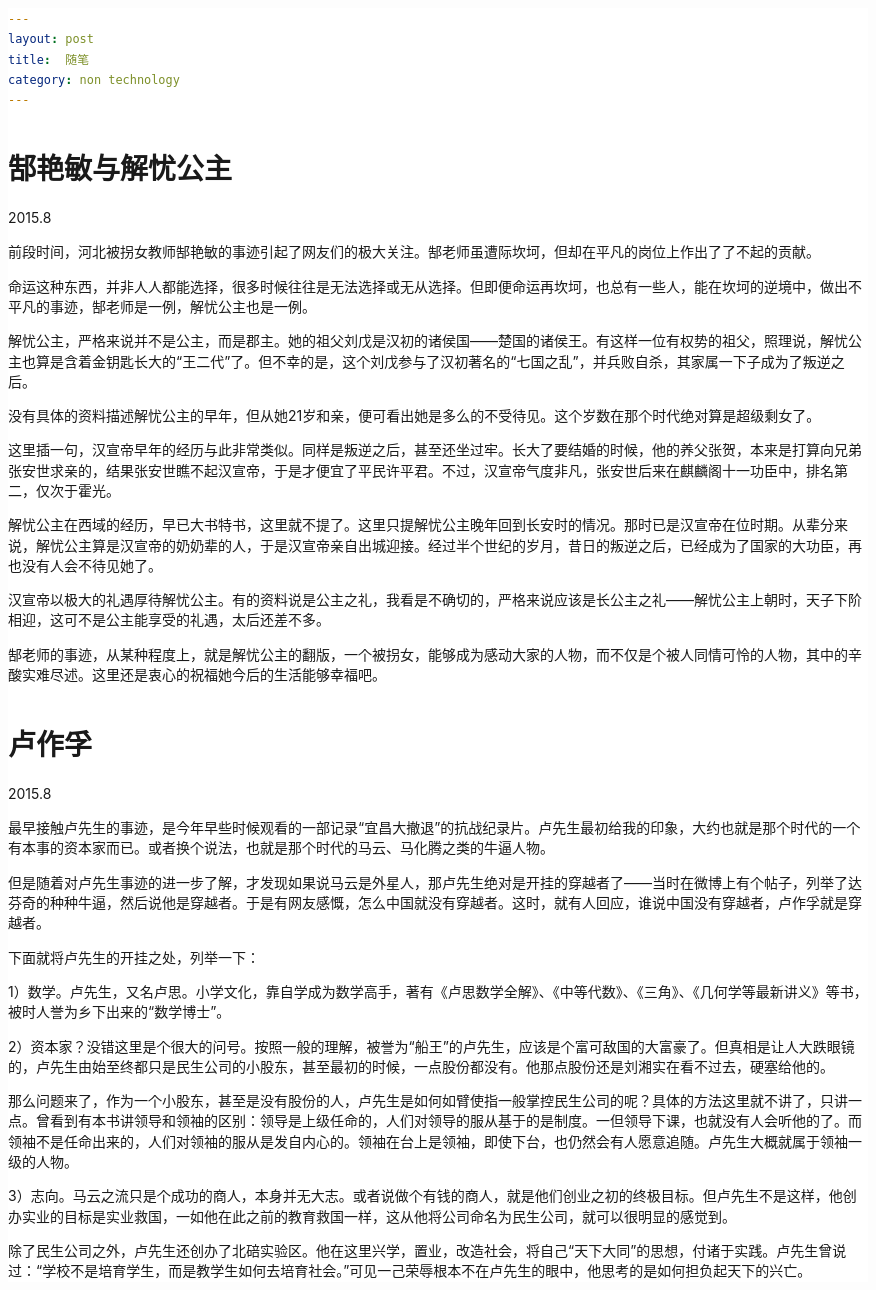 ```yaml
---
layout: post
title:  随笔
category: non technology 
---
```


# 郜艳敏与解忧公主

2015.8

前段时间，河北被拐女教师郜艳敏的事迹引起了网友们的极大关注。郜老师虽遭际坎坷，但却在平凡的岗位上作出了了不起的贡献。

命运这种东西，并非人人都能选择，很多时候往往是无法选择或无从选择。但即便命运再坎坷，也总有一些人，能在坎坷的逆境中，做出不平凡的事迹，郜老师是一例，解忧公主也是一例。

解忧公主，严格来说并不是公主，而是郡主。她的祖父刘戊是汉初的诸侯国——楚国的诸侯王。有这样一位有权势的祖父，照理说，解忧公主也算是含着金钥匙长大的“王二代”了。但不幸的是，这个刘戊参与了汉初著名的“七国之乱”，并兵败自杀，其家属一下子成为了叛逆之后。

没有具体的资料描述解忧公主的早年，但从她21岁和亲，便可看出她是多么的不受待见。这个岁数在那个时代绝对算是超级剩女了。

这里插一句，汉宣帝早年的经历与此非常类似。同样是叛逆之后，甚至还坐过牢。长大了要结婚的时候，他的养父张贺，本来是打算向兄弟张安世求亲的，结果张安世瞧不起汉宣帝，于是才便宜了平民许平君。不过，汉宣帝气度非凡，张安世后来在麒麟阁十一功臣中，排名第二，仅次于霍光。

解忧公主在西域的经历，早已大书特书，这里就不提了。这里只提解忧公主晚年回到长安时的情况。那时已是汉宣帝在位时期。从辈分来说，解忧公主算是汉宣帝的奶奶辈的人，于是汉宣帝亲自出城迎接。经过半个世纪的岁月，昔日的叛逆之后，已经成为了国家的大功臣，再也没有人会不待见她了。

汉宣帝以极大的礼遇厚待解忧公主。有的资料说是公主之礼，我看是不确切的，严格来说应该是长公主之礼——解忧公主上朝时，天子下阶相迎，这可不是公主能享受的礼遇，太后还差不多。

郜老师的事迹，从某种程度上，就是解忧公主的翻版，一个被拐女，能够成为感动大家的人物，而不仅是个被人同情可怜的人物，其中的辛酸实难尽述。这里还是衷心的祝福她今后的生活能够幸福吧。

# 卢作孚

2015.8

最早接触卢先生的事迹，是今年早些时候观看的一部记录“宜昌大撤退”的抗战纪录片。卢先生最初给我的印象，大约也就是那个时代的一个有本事的资本家而已。或者换个说法，也就是那个时代的马云、马化腾之类的牛逼人物。

但是随着对卢先生事迹的进一步了解，才发现如果说马云是外星人，那卢先生绝对是开挂的穿越者了——当时在微博上有个帖子，列举了达芬奇的种种牛逼，然后说他是穿越者。于是有网友感慨，怎么中国就没有穿越者。这时，就有人回应，谁说中国没有穿越者，卢作孚就是穿越者。

下面就将卢先生的开挂之处，列举一下：

1）数学。卢先生，又名卢思。小学文化，靠自学成为数学高手，著有《卢思数学全解》、《中等代数》、《三角》、《几何学等最新讲义》等书，被时人誉为乡下出来的“数学博士”。

2）资本家？没错这里是个很大的问号。按照一般的理解，被誉为“船王”的卢先生，应该是个富可敌国的大富豪了。但真相是让人大跌眼镜的，卢先生由始至终都只是民生公司的小股东，甚至最初的时候，一点股份都没有。他那点股份还是刘湘实在看不过去，硬塞给他的。

那么问题来了，作为一个小股东，甚至是没有股份的人，卢先生是如何如臂使指一般掌控民生公司的呢？具体的方法这里就不讲了，只讲一点。曾看到有本书讲领导和领袖的区别：领导是上级任命的，人们对领导的服从基于的是制度。一但领导下课，也就没有人会听他的了。而领袖不是任命出来的，人们对领袖的服从是发自内心的。领袖在台上是领袖，即使下台，也仍然会有人愿意追随。卢先生大概就属于领袖一级的人物。

3）志向。马云之流只是个成功的商人，本身并无大志。或者说做个有钱的商人，就是他们创业之初的终极目标。但卢先生不是这样，他创办实业的目标是实业救国，一如他在此之前的教育救国一样，这从他将公司命名为民生公司，就可以很明显的感觉到。

除了民生公司之外，卢先生还创办了北碚实验区。他在这里兴学，置业，改造社会，将自己“天下大同”的思想，付诸于实践。卢先生曾说过：“学校不是培育学生，而是教学生如何去培育社会。”可见一己荣辱根本不在卢先生的眼中，他思考的是如何担负起天下的兴亡。
